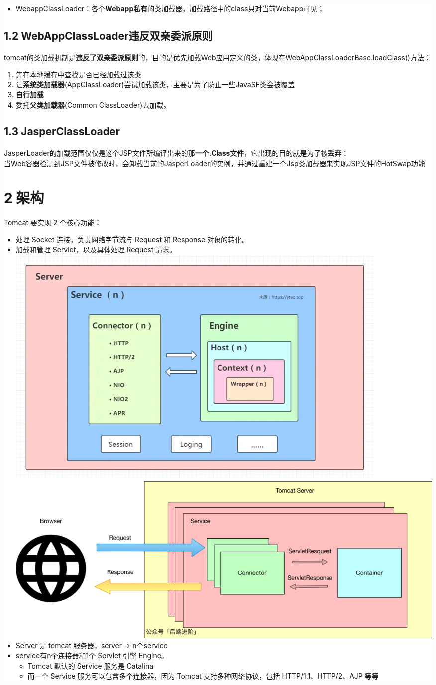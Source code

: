 - WebappClassLoader：各个**Webapp私有**的类加载器，加载路径中的class只对当前Webapp可见；
## 1.2 WebAppClassLoader违反双亲委派原则
tomcat的类加载机制是**违反了双亲委派原则**的，目的是优先加载Web应用定义的类，体现在WebAppClassLoaderBase.loadClass()方法：
1. 先在本地缓存中查找是否已经加载过该类
2. 让**系统类加载器**(AppClassLoader)尝试加载该类，主要是为了防止一些JavaSE类会被覆盖
3. **自行加载**
4. 委托**父类加载器**(Common ClassLoader)去加载。
## 1.3 JasperClassLoader
JasperLoader的加载范围仅仅是这个JSP文件所编译出来的那**一个.Class文件**，它出现的目的就是为了被**丢弃**：  
当Web容器检测到JSP文件被修改时，会卸载当前的JasperLoader的实例，并通过重建一个Jsp类加载器来实现JSP文件的HotSwap功能
# 2 架构
Tomcat 要实现 2 个核心功能：
- 处理 Socket 连接，负责网络字节流与 Request 和 Response 对象的转化。
- 加载和管理 Servlet，以及具体处理 Request 请求。
![](../picture/Java/tomcat/3-架构.png)
![](../picture/Java/tomcat/4-架构-2.png)
- Server 是 tomcat 服务器，server -> n个service
- service有n个连接器和1个 Servlet 引擎 Engine。
    - Tomcat 默认的 Service 服务是 Catalina
    - 而一个 Service 服务可以包含多个连接器，因为 Tomcat 支持多种网络协议，包括 HTTP/1.1、HTTP/2、AJP 等等